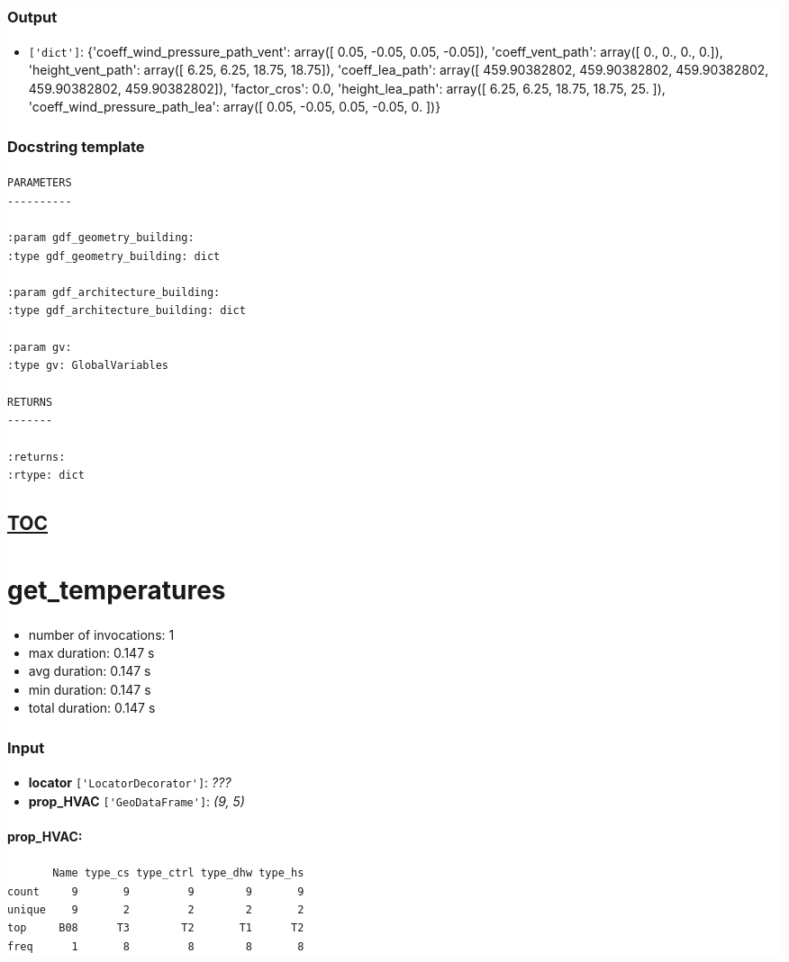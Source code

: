
### Output
- `['dict']`: {'coeff_wind_pressure_path_vent': array([ 0.05, -0.05,  0.05, -0.05]), 'coeff_vent_path': array([ 0.,  0.,  0.,  0.]), 'height_vent_path': array([  6.25,   6.25,  18.75,  18.75]), 'coeff_lea_path': array([ 459.90382802,  459.90382802,  459.90382802,  459.90382802,
        459.90382802]), 'factor_cros': 0.0, 'height_lea_path': array([  6.25,   6.25,  18.75,  18.75,  25.  ]), 'coeff_wind_pressure_path_lea': array([ 0.05, -0.05,  0.05, -0.05,  0.  ])}

### Docstring template

```
PARAMETERS
----------

:param gdf_geometry_building:
:type gdf_geometry_building: dict

:param gdf_architecture_building:
:type gdf_architecture_building: dict

:param gv:
:type gv: GlobalVariables

RETURNS
-------

:returns:
:rtype: dict

```

[TOC](#table-of-contents)
---

# get_temperatures
- number of invocations: 1
- max duration: 0.147 s
- avg duration: 0.147 s
- min duration: 0.147 s
- total duration: 0.147 s

### Input
- **locator** `['LocatorDecorator']`: *???*
- **prop_HVAC** `['GeoDataFrame']`: *(9, 5)*

#### prop_HVAC:
```
       Name type_cs type_ctrl type_dhw type_hs
count     9       9         9        9       9
unique    9       2         2        2       2
top     B08      T3        T2       T1      T2
freq      1       8         8        8       8
```
